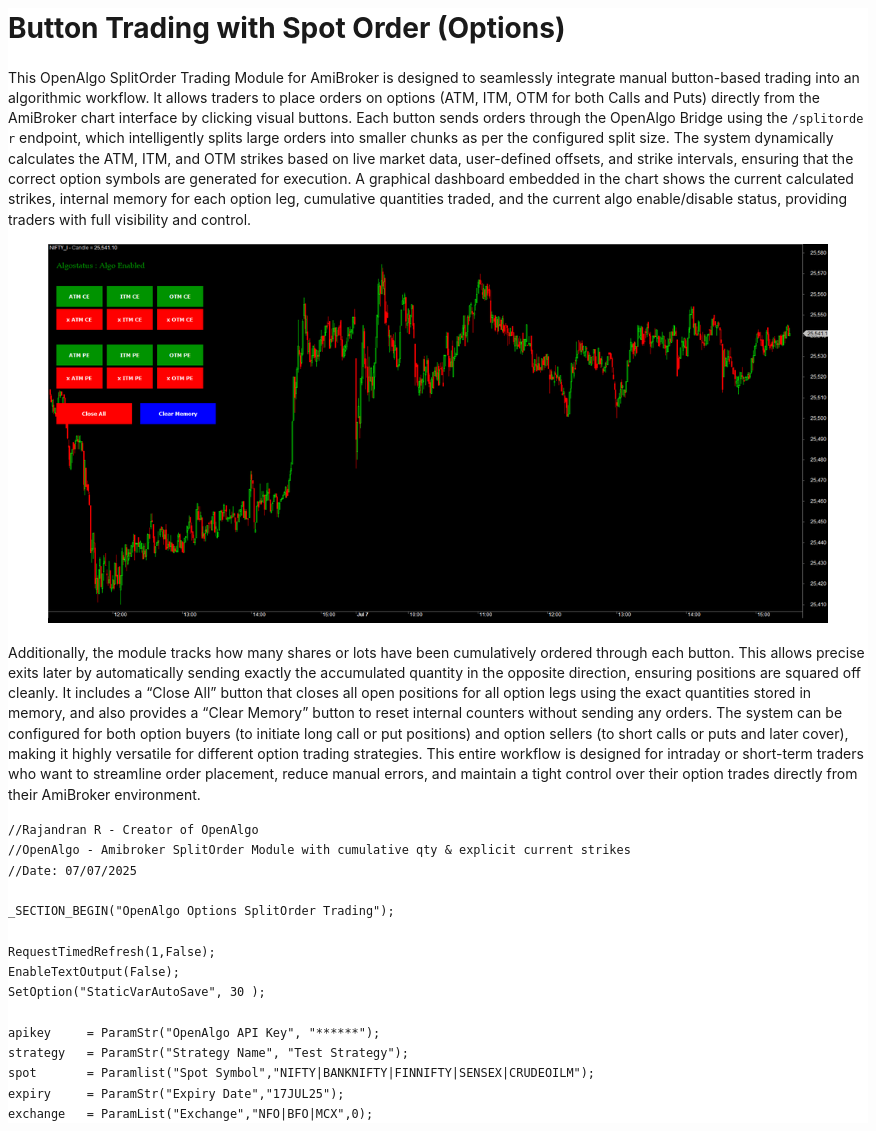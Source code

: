 # Button Trading with Spot Order (Options)

This OpenAlgo SplitOrder Trading Module for AmiBroker is designed to seamlessly integrate manual button-based trading into an algorithmic workflow. It allows traders to place orders on options (ATM, ITM, OTM for both Calls and Puts) directly from the AmiBroker chart interface by clicking visual buttons. Each button sends orders through the OpenAlgo Bridge using the `/splitorder` endpoint, which intelligently splits large orders into smaller chunks as per the configured split size. The system dynamically calculates the ATM, ITM, and OTM strikes based on live market data, user-defined offsets, and strike intervals, ensuring that the correct option symbols are generated for execution. A graphical dashboard embedded in the chart shows the current calculated strikes, internal memory for each option leg, cumulative quantities traded, and the current algo enable/disable status, providing traders with full visibility and control.

<figure><img src="../../.gitbook/assets/Split Order - Options.png" alt=""><figcaption></figcaption></figure>

Additionally, the module tracks how many shares or lots have been cumulatively ordered through each button. This allows precise exits later by automatically sending exactly the accumulated quantity in the opposite direction, ensuring positions are squared off cleanly. It includes a “Close All” button that closes all open positions for all option legs using the exact quantities stored in memory, and also provides a “Clear Memory” button to reset internal counters without sending any orders. The system can be configured for both option buyers (to initiate long call or put positions) and option sellers (to short calls or puts and later cover), making it highly versatile for different option trading strategies. This entire workflow is designed for intraday or short-term traders who want to streamline order placement, reduce manual errors, and maintain a tight control over their option trades directly from their AmiBroker environment.

```clike
//Rajandran R - Creator of OpenAlgo
//OpenAlgo - Amibroker SplitOrder Module with cumulative qty & explicit current strikes
//Date: 07/07/2025

_SECTION_BEGIN("OpenAlgo Options SplitOrder Trading");

RequestTimedRefresh(1,False);
EnableTextOutput(False);
SetOption("StaticVarAutoSave", 30 );

apikey     = ParamStr("OpenAlgo API Key", "******");
strategy   = ParamStr("Strategy Name", "Test Strategy");
spot       = Paramlist("Spot Symbol","NIFTY|BANKNIFTY|FINNIFTY|SENSEX|CRUDEOILM");
expiry     = ParamStr("Expiry Date","17JUL25");
exchange   = ParamList("Exchange","NFO|BFO|MCX",0);
```